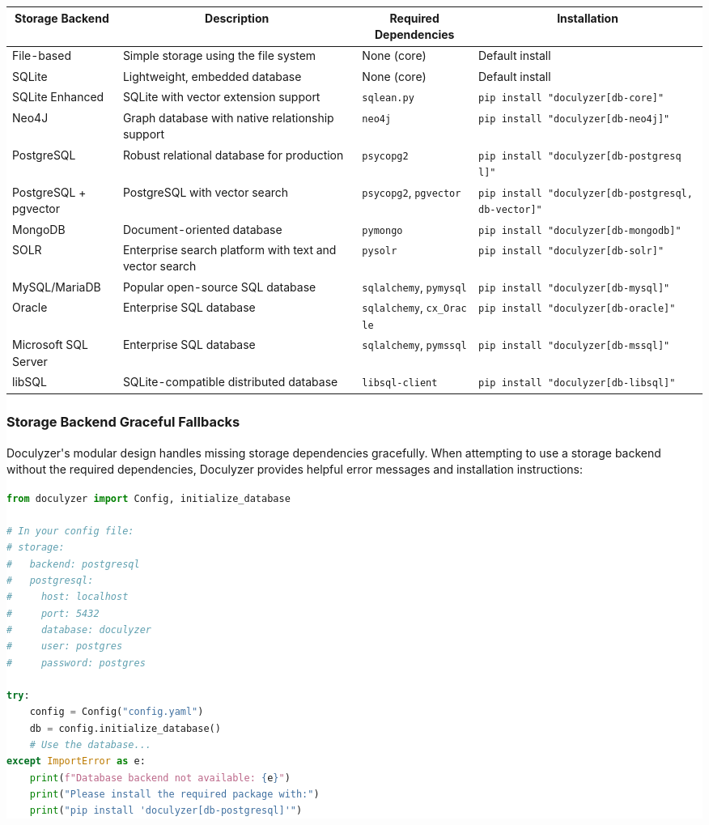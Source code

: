 | Storage Backend | Description | Required Dependencies | Installation |
|-----------------|-------------|----------------------|--------------|
| File-based | Simple storage using the file system | None (core) | Default install |
| SQLite | Lightweight, embedded database | None (core) | Default install |
| SQLite Enhanced | SQLite with vector extension support | `sqlean.py` | `pip install "doculyzer[db-core]"` |
| Neo4J | Graph database with native relationship support | `neo4j` | `pip install "doculyzer[db-neo4j]"` |
| PostgreSQL | Robust relational database for production | `psycopg2` | `pip install "doculyzer[db-postgresql]"` |
| PostgreSQL + pgvector | PostgreSQL with vector search | `psycopg2`, `pgvector` | `pip install "doculyzer[db-postgresql,db-vector]"` |
| MongoDB | Document-oriented database | `pymongo` | `pip install "doculyzer[db-mongodb]"` |
| SOLR | Enterprise search platform with text and vector search | `pysolr` | `pip install "doculyzer[db-solr]"` |
| MySQL/MariaDB | Popular open-source SQL database | `sqlalchemy`, `pymysql` | `pip install "doculyzer[db-mysql]"` |
| Oracle | Enterprise SQL database | `sqlalchemy`, `cx_Oracle` | `pip install "doculyzer[db-oracle]"` |
| Microsoft SQL Server | Enterprise SQL database | `sqlalchemy`, `pymssql` | `pip install "doculyzer[db-mssql]"` |
| libSQL | SQLite-compatible distributed database | `libsql-client` | `pip install "doculyzer[db-libsql]"` |

### Storage Backend Graceful Fallbacks

Doculyzer's modular design handles missing storage dependencies gracefully. When attempting to use a storage backend without the required dependencies, Doculyzer provides helpful error messages and installation instructions:

```python
from doculyzer import Config, initialize_database

# In your config file:
# storage:
#   backend: postgresql
#   postgresql:
#     host: localhost
#     port: 5432
#     database: doculyzer
#     user: postgres
#     password: postgres

try:
    config = Config("config.yaml")
    db = config.initialize_database()
    # Use the database...
except ImportError as e:
    print(f"Database backend not available: {e}")
    print("Please install the required package with:")
    print("pip install 'doculyzer[db-postgresql]'")
```
